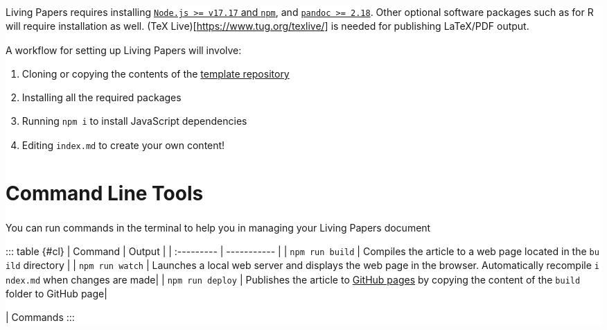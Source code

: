 Living Papers requires installing [`Node.js >= v17.17` and `npm`](https://docs.npmjs.com/downloading-and-installing-node-js-and-npm), and [`pandoc >= 2.18`](https://pandoc.org/installing.html). Other optional software packages such as for R will require installation as well. (TeX Live)[https://www.tug.org/texlive/] is needed for publishing LaTeX/PDF output.

A workflow for setting up Living Papers will involve:

1. Cloning or copying the contents of the [template repository](https://github.com/uwdata/living-papers-template/)

2. Installing all the required packages

3. Running `npm i` to install JavaScript dependencies

4. Editing `index.md` to create your own content!

# Command Line Tools

You can run commands in the terminal to help you in managing your Living Papers document

::: table {#cl}
| Command | Output      |
| :--------- | ----------- | 
| `npm run build` | Compiles the article to a web page located in the `build` directory | 
| `npm run watch` | Launches a local web server and displays the web page in the browser. Automatically recompile `index.md` when changes are made| 
| `npm run deploy` | Publishes the article to [GitHub pages](https://pages.github.com/) by copying the content of the `build` folder to GitHub page| 

| Commands
:::
